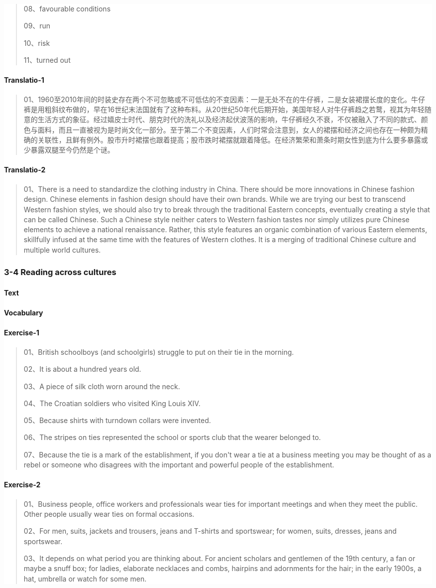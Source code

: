 > 08、favourable conditions
> 
> 09、run
> 
> 10、risk
> 
> 11、turned out

#### Translatio-1

> 01、1960至2010年间的时装史存在两个不可忽略或不可低估的不变因素：一是无处不在的牛仔裤，二是女装裙摆长度的变化。牛仔裤是用粗斜纹布做的，早在16世纪末法国就有了这种布料。从20世纪50年代后期开始，美国年轻人对牛仔裤趋之若鹜，视其为年轻随意的生活方式的象征。经过嬉皮士时代、朋克时代的洗礼以及经济起伏波荡的影响，牛仔裤经久不衰，不仅被融入了不同的款式、颜色与面料，而且一直被视为是时尚文化一部分。至于第二个不变因素，人们时常会注意到，女人的裙摆和经济之间也存在一种颇为精确的关联性，且鲜有例外。股市升时裙摆也跟着提高；股市跌时裙摆就跟着降低。在经济繁荣和萧条时期女性到底为什么要多暴露或少暴露双腿至今仍然是个谜。

#### Translatio-2

> 01、There is a need to standardize the clothing industry in China. There should be more innovations in Chinese fashion design. Chinese elements in fashion design should have their own brands. While we are trying our best to transcend Western fashion styles, we should also try to break through the traditional Eastern concepts, eventually creating a style that can be called Chinese. Such a Chinese style neither caters to Western fashion tastes nor simply utilizes pure Chinese elements to achieve a national renaissance. Rather, this style features an organic combination of various Eastern elements, skillfully infused at the same time with the features of Western clothes. It is a merging of traditional Chinese culture and multiple world cultures.

### 3-4 Reading across cultures

#### Text

#### Vocabulary

#### Exercise-1

> 01、British schoolboys (and schoolgirls) struggle to put on their tie in the morning.
> 
> 02、It is about a hundred years old.
> 
> 03、A piece of silk cloth worn around the neck.
> 
> 04、The Croatian soldiers who visited King Louis XIV.
> 
> 05、Because shirts with turndown collars were invented.
> 
> 06、The stripes on ties represented the school or sports club that the wearer belonged to.
> 
> 07、Because the tie is a mark of the establishment, if you don't wear a tie at a business meeting you may be thought of as a rebel or someone who disagrees with the important and powerful people of the establishment.

#### Exercise-2

> 01、Business people, office workers and professionals wear ties for important meetings and when they meet the public. Other people usually wear ties on formal occasions.
> 
> 02、For men, suits, jackets and trousers, jeans and T-shirts and sportswear; for women, suits, dresses, jeans and sportswear.
> 
> 03、It depends on what period you are thinking about. For ancient scholars and gentlemen of the 19th century, a fan or maybe a snuff box; for ladies, elaborate necklaces and combs, hairpins and adornments for the hair; in the early 1900s, a hat, umbrella or watch for some men.
> 